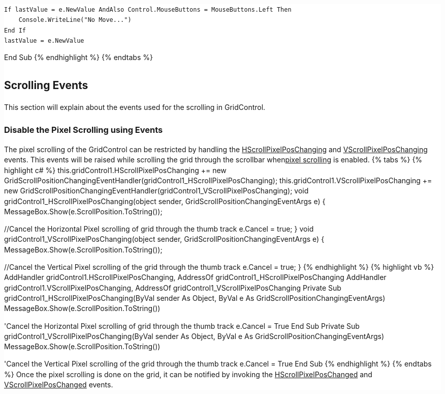 	If lastValue = e.NewValue AndAlso Control.MouseButtons = MouseButtons.Left Then
		Console.WriteLine("No Move...")
	End If
	lastValue = e.NewValue
End Sub
{% endhighlight %}
{% endtabs %}

## Scrolling Events
This section will explain about the events used for the scrolling in GridControl.

### Disable the Pixel Scrolling using Events
The pixel scrolling of the GridControl can be restricted by handling the [HScrollPixelPosChanging](https://help.syncfusion.com/cr/windowsforms/Syncfusion.Windows.Forms.Grid.GridControlBase.html#Syncfusion_Windows_Forms_Grid_GridControlBase_HScrollPixelPosChanging) and [VScrollPixelPosChanging](https://help.syncfusion.com/cr/windowsforms/Syncfusion.Windows.Forms.Grid.GridControlBase.html#Syncfusion_Windows_Forms_Grid_GridControlBase_VScrollPixelPosChanging) events. This events will be raised while scrolling the grid through the scrollbar when[pixel scrolling](#_Pixel_scrolling "") is enabled. 
{% tabs %}
{% highlight c# %}
this.gridControl1.HScrollPixelPosChanging += new GridScrollPositionChangingEventHandler(gridControl1_HScrollPixelPosChanging);
this.gridControl1.VScrollPixelPosChanging += new GridScrollPositionChangingEventHandler(gridControl1_VScrollPixelPosChanging);
void gridControl1_HScrollPixelPosChanging(object sender, GridScrollPositionChangingEventArgs e)
{
    MessageBox.Show(e.ScrollPosition.ToString());

//Cancel the Horizontal Pixel scrolling of grid through the thumb track
    e.Cancel = true;
}
void gridControl1_VScrollPixelPosChanging(object sender, GridScrollPositionChangingEventArgs e)
{
    MessageBox.Show(e.ScrollPosition.ToString());

//Cancel the Vertical Pixel scrolling of the grid through the thumb track
    e.Cancel = true;
}
{% endhighlight %}
{% highlight vb %}
AddHandler gridControl1.HScrollPixelPosChanging, AddressOf gridControl1_HScrollPixelPosChanging
AddHandler gridControl1.VScrollPixelPosChanging, AddressOf gridControl1_VScrollPixelPosChanging
Private Sub gridControl1_HScrollPixelPosChanging(ByVal sender As Object, ByVal e As GridScrollPositionChangingEventArgs)
	MessageBox.Show(e.ScrollPosition.ToString())

'Cancel the Horizontal Pixel scrolling of grid through the thumb track
	e.Cancel = True
End Sub
Private Sub gridControl1_VScrollPixelPosChanging(ByVal sender As Object, ByVal e As GridScrollPositionChangingEventArgs)
	MessageBox.Show(e.ScrollPosition.ToString())

'Cancel the Vertical Pixel scrolling of the grid through the thumb track
	e.Cancel = True
End Sub
{% endhighlight %}
{% endtabs %}
Once the pixel scrolling is done on the grid, it can be notified by invoking the [HScrollPixelPosChanged](https://help.syncfusion.com/cr/windowsforms/Syncfusion.Windows.Forms.Grid.GridControlBase.html#Syncfusion_Windows_Forms_Grid_GridControlBase_HScrollPixelPosChanged) and [VScrollPixelPosChanged](https://help.syncfusion.com/cr/windowsforms/Syncfusion.Windows.Forms.Grid.GridControlBase.html#Syncfusion_Windows_Forms_Grid_GridControlBase_VScrollPixelPosChanged) events.
